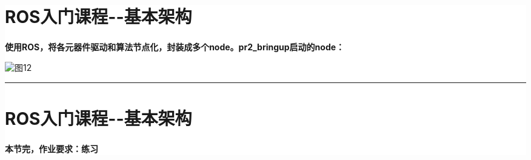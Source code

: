 # ROS入门课程--基本架构
**使用ROS，将各元器件驱动和算法节点化，封装成多个node。pr2_bringup启动的node：**

![图12](https://i.loli.net/2017/08/11/598d1fb00ee40.png)

---
# ROS入门课程--基本架构
**本节完，作业要求：练习**